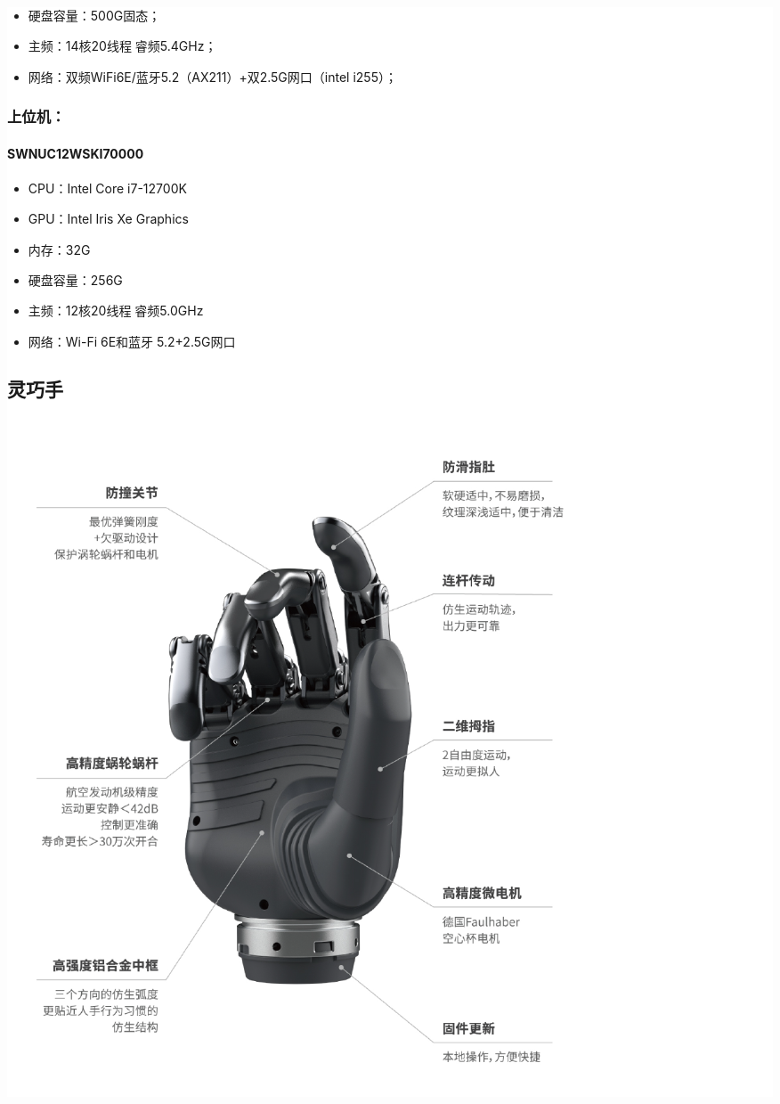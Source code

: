 - 硬盘容量：500G固态；

- 主频：14核20线程 睿频5.4GHz；

- 网络：双频WiFi6E/蓝牙5.2（AX211）+双2.5G网口（intel i255）；

### 上位机：

#### SWNUC12WSKI70000

- CPU：Intel Core i7-12700K

- GPU：Intel Iris Xe Graphics

- 内存：32G

- 硬盘容量：256G

- 主频：12核20线程 睿频5.0GHz

- 网络：Wi-Fi 6E和蓝牙 5.2+2.5G网口


## 灵巧手

![灵巧手特征说明](images/灵巧手特征说明.png)